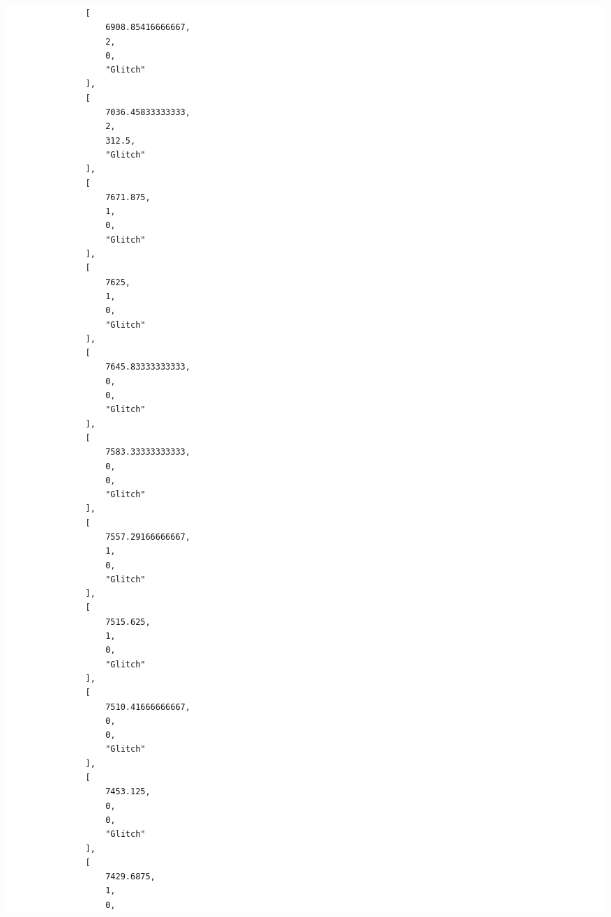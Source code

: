 					[
						6908.85416666667,
						2,
						0,
						"Glitch"
					],
					[
						7036.45833333333,
						2,
						312.5,
						"Glitch"
					],
					[
						7671.875,
						1,
						0,
						"Glitch"
					],
					[
						7625,
						1,
						0,
						"Glitch"
					],
					[
						7645.83333333333,
						0,
						0,
						"Glitch"
					],
					[
						7583.33333333333,
						0,
						0,
						"Glitch"
					],
					[
						7557.29166666667,
						1,
						0,
						"Glitch"
					],
					[
						7515.625,
						1,
						0,
						"Glitch"
					],
					[
						7510.41666666667,
						0,
						0,
						"Glitch"
					],
					[
						7453.125,
						0,
						0,
						"Glitch"
					],
					[
						7429.6875,
						1,
						0,